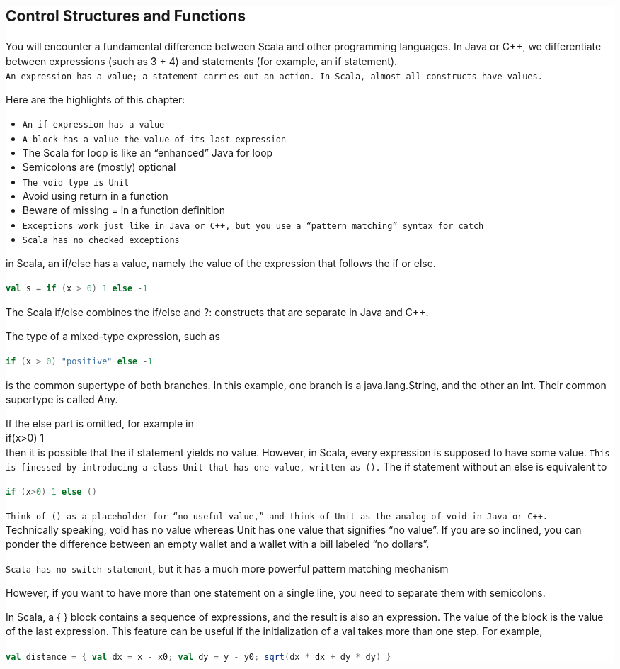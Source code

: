 Control Structures and Functions
---
You will encounter a fundamental difference between Scala and other programming languages. In Java or C++, we differentiate between expressions (such as 3 + 4) and statements (for example, an if statement).   
`An expression has a value; a statement carries out an action. In Scala, almost all constructs have values.`  

Here are the highlights of this chapter:  
* `An if expression has a value`
* `A block has a value—the value of its last expression`
* The Scala for loop is like an “enhanced” Java for loop
* Semicolons are (mostly) optional
* `The void type is Unit`
* Avoid using return in a function
* Beware of missing = in a function definition
* `Exceptions work just like in Java or C++, but you use a “pattern matching” syntax for catch`
* `Scala has no checked exceptions`

in Scala, an if/else has a value, namely the value of the expression that follows the if or else.  
```scala
val s = if (x > 0) 1 else -1
```
The Scala if/else combines the if/else and ?: constructs that are separate in Java and C++.

The type of a mixed-type expression, such as  
```scala
if (x > 0) "positive" else -1
```
is the common supertype of both branches. In this example, one branch is a java.lang.String, and the other an Int. Their common supertype is called Any. 

If the else part is omitted, for example in  
if(x>0) 1  
then it is possible that the if statement yields no value. However, in Scala, every expression is supposed to have some value. `This is finessed by introducing a class Unit that has one value, written as ().` The if statement without an else is equivalent to  
```scala
if (x>0) 1 else ()
```

`Think of () as a placeholder for “no useful value,” and think of Unit as the analog of void in Java or C++.`  
Technically speaking, void has no value whereas Unit has one value that signifies “no value”. If you are so inclined, you can ponder the difference between an empty wallet and a wallet with a bill labeled “no dollars”.

`Scala has no switch statement`, but it has a much more powerful pattern matching mechanism

However, if you want to have more than one statement on a single line, you need to separate them with semicolons.

In Scala, a { } block contains a sequence of expressions, and the result is also an expression. The value of the block is the value of the last expression.
This feature can be useful if the initialization of a val takes more than one step. For example,  
```scala
val distance = { val dx = x - x0; val dy = y - y0; sqrt(dx * dx + dy * dy) }
```

